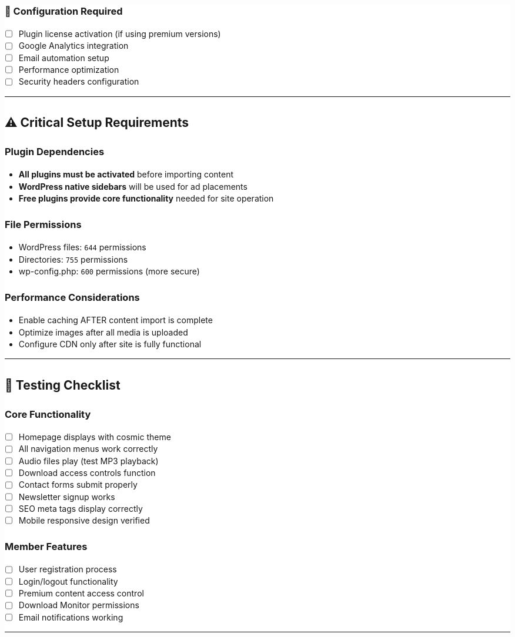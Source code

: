 ### 🔄 Configuration Required
- [ ] Plugin license activation (if using premium versions)
- [ ] Google Analytics integration
- [ ] Email automation setup
- [ ] Performance optimization
- [ ] Security headers configuration

---

## ⚠️ Critical Setup Requirements

### Plugin Dependencies
- **All plugins must be activated** before importing content
- **WordPress native sidebars** will be used for ad placements  
- **Free plugins provide core functionality** needed for site operation

### File Permissions
- WordPress files: `644` permissions
- Directories: `755` permissions
- wp-config.php: `600` permissions (more secure)

### Performance Considerations
- Enable caching AFTER content import is complete
- Optimize images after all media is uploaded
- Configure CDN only after site is fully functional

---

## 🧪 Testing Checklist

### Core Functionality
- [ ] Homepage displays with cosmic theme
- [ ] All navigation menus work correctly
- [ ] Audio files play (test MP3 playback)
- [ ] Download access controls function
- [ ] Contact forms submit properly
- [ ] Newsletter signup works
- [ ] SEO meta tags display correctly
- [ ] Mobile responsive design verified

### Member Features
- [ ] User registration process
- [ ] Login/logout functionality
- [ ] Premium content access control
- [ ] Download Monitor permissions
- [ ] Email notifications working

---
